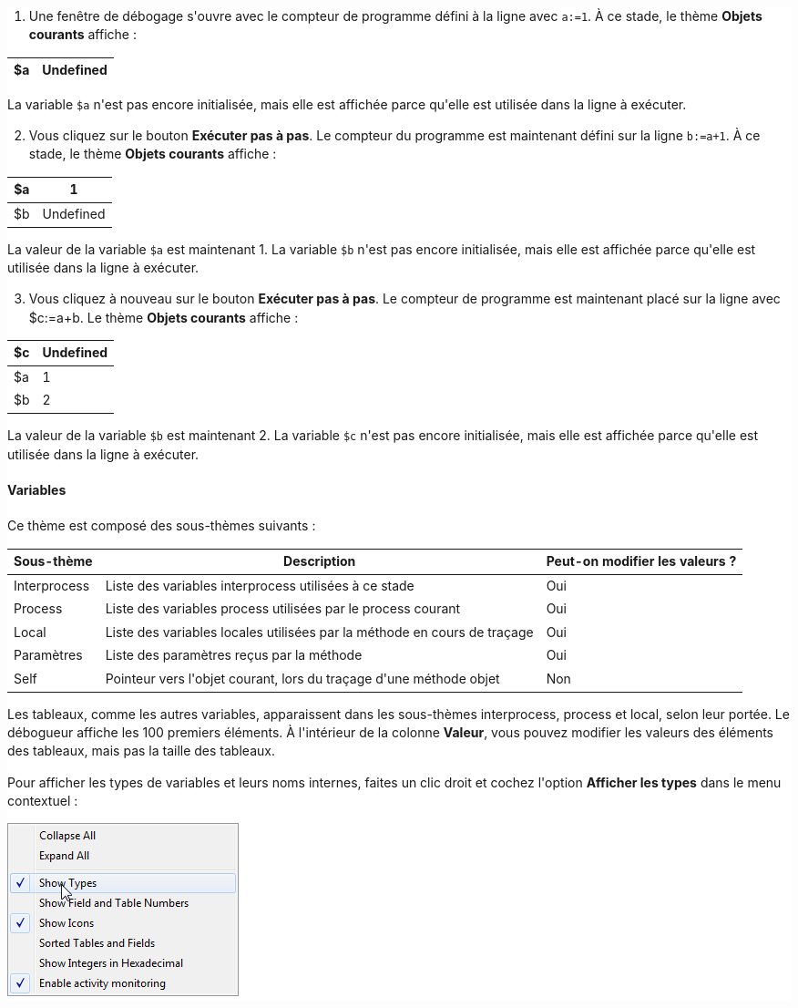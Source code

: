 1. Une fenêtre de débogage s'ouvre avec le compteur de programme défini à la ligne avec `a:=1`. À ce stade, le thème **Objets courants** affiche :

 | $a | Undefined |
 | -- | --------- |

 La variable `$a` n'est pas encore initialisée, mais elle est affichée parce qu'elle est utilisée dans la ligne à exécuter.

2. Vous cliquez sur le bouton **Exécuter pas à pas**. Le compteur du programme est maintenant défini sur la ligne `b:=a+1`. À ce stade, le thème **Objets courants** affiche :

 | $a | 1         |
 | -- | --------- |
 | $b | Undefined |

 La valeur de la variable `$a` est maintenant 1. La variable `$b` n'est pas encore initialisée, mais elle est affichée parce qu'elle est utilisée dans la ligne à exécuter.

3. Vous cliquez à nouveau sur le bouton **Exécuter pas à pas**. Le compteur de programme est maintenant placé sur la ligne avec $c:=a+b. Le thème **Objets courants** affiche :

 | $c | Undefined |
 | -- | --------- |
 | $a | 1         |
 | $b | 2         |

 La valeur de la variable `$b` est maintenant 2. La variable `$c` n'est pas encore initialisée, mais elle est affichée parce qu'elle est utilisée dans la ligne à exécuter.

#### Variables

Ce thème est composé des sous-thèmes suivants :

| Sous-thème   | Description                                                              | Peut-on modifier les valeurs ? |
| ------------ | ------------------------------------------------------------------------ | ------------------------------ |
| Interprocess | Liste des variables interprocess utilisées à ce stade                    | Oui                            |
| Process      | Liste des variables process utilisées par le process courant             | Oui                            |
| Local        | Liste des variables locales utilisées par la méthode en cours de traçage | Oui                            |
| Paramètres   | Liste des paramètres reçus par la méthode                                | Oui                            |
| Self         | Pointeur vers l'objet courant, lors du traçage d'une méthode objet       | Non                            |

Les tableaux, comme les autres variables, apparaissent dans les sous-thèmes interprocess, process et local, selon leur portée. Le débogueur affiche les 100 premiers éléments. À l'intérieur de la colonne **Valeur**, vous pouvez modifier les valeurs des éléments des tableaux, mais pas la taille des tableaux.

Pour afficher les types de variables et leurs noms internes, faites un clic droit et cochez l'option **Afficher les types** dans le menu contextuel :

![show-types-menu-item](../assets/en/Debugging/showTypes.png)
